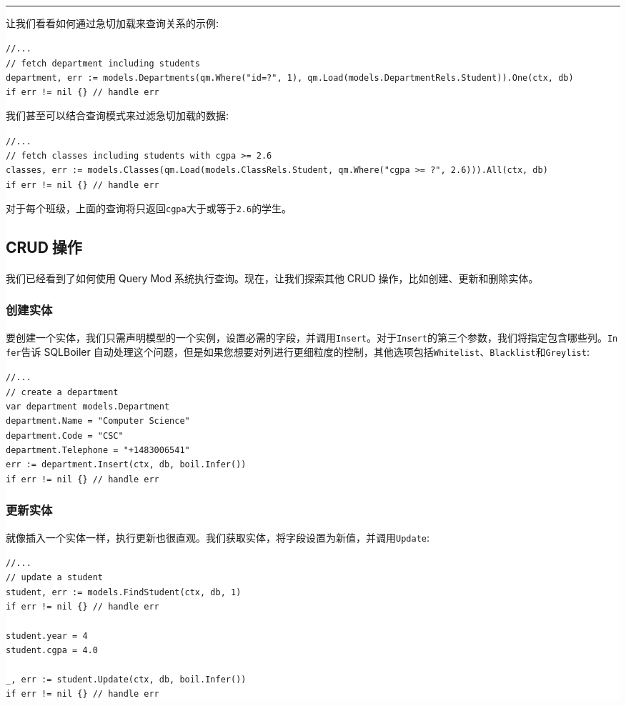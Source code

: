 * * *

让我们看看如何通过急切加载来查询关系的示例:

```
//...
// fetch department including students
department, err := models.Departments(qm.Where("id=?", 1), qm.Load(models.DepartmentRels.Student)).One(ctx, db)
if err != nil {} // handle err

```

我们甚至可以结合查询模式来过滤急切加载的数据:

```
//...
// fetch classes including students with cgpa >= 2.6
classes, err := models.Classes(qm.Load(models.ClassRels.Student, qm.Where("cgpa >= ?", 2.6))).All(ctx, db)
if err != nil {} // handle err

```

对于每个班级，上面的查询将只返回`cgpa`大于或等于`2.6`的学生。

## CRUD 操作

我们已经看到了如何使用 Query Mod 系统执行查询。现在，让我们探索其他 CRUD 操作，比如创建、更新和删除实体。

### 创建实体

要创建一个实体，我们只需声明模型的一个实例，设置必需的字段，并调用`Insert`。对于`Insert`的第三个参数，我们将指定包含哪些列。`Infer`告诉 SQLBoiler 自动处理这个问题，但是如果您想要对列进行更细粒度的控制，其他选项包括`Whitelist`、`Blacklist`和`Greylist`:

```
//...
// create a department
var department models.Department
department.Name = "Computer Science"
department.Code = "CSC"
department.Telephone = "+1483006541"
err := department.Insert(ctx, db, boil.Infer())
if err != nil {} // handle err

```

### 更新实体

就像插入一个实体一样，执行更新也很直观。我们获取实体，将字段设置为新值，并调用`Update`:

```
//...
// update a student
student, err := models.FindStudent(ctx, db, 1)
if err != nil {} // handle err

student.year = 4
student.cgpa = 4.0

_, err := student.Update(ctx, db, boil.Infer())
if err != nil {} // handle err

```
